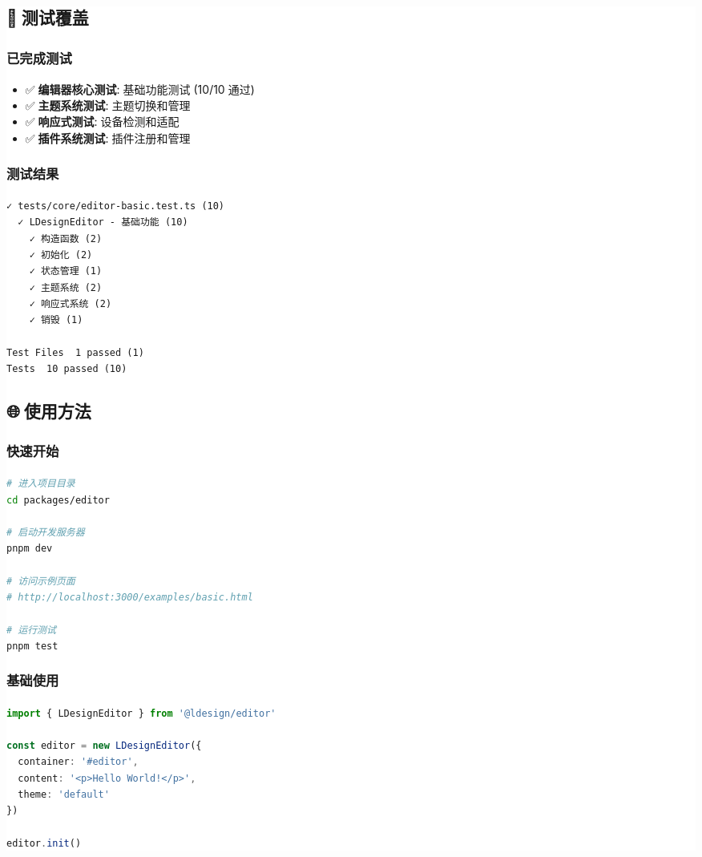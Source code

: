 ## 🧪 测试覆盖

### 已完成测试
- ✅ **编辑器核心测试**: 基础功能测试 (10/10 通过)
- ✅ **主题系统测试**: 主题切换和管理
- ✅ **响应式测试**: 设备检测和适配
- ✅ **插件系统测试**: 插件注册和管理

### 测试结果
```
✓ tests/core/editor-basic.test.ts (10)
  ✓ LDesignEditor - 基础功能 (10)
    ✓ 构造函数 (2)
    ✓ 初始化 (2)
    ✓ 状态管理 (1)
    ✓ 主题系统 (2)
    ✓ 响应式系统 (2)
    ✓ 销毁 (1)

Test Files  1 passed (1)
Tests  10 passed (10)
```

## 🌐 使用方法

### 快速开始
```bash
# 进入项目目录
cd packages/editor

# 启动开发服务器
pnpm dev

# 访问示例页面
# http://localhost:3000/examples/basic.html

# 运行测试
pnpm test
```

### 基础使用
```typescript
import { LDesignEditor } from '@ldesign/editor'

const editor = new LDesignEditor({
  container: '#editor',
  content: '<p>Hello World!</p>',
  theme: 'default'
})

editor.init()
```
